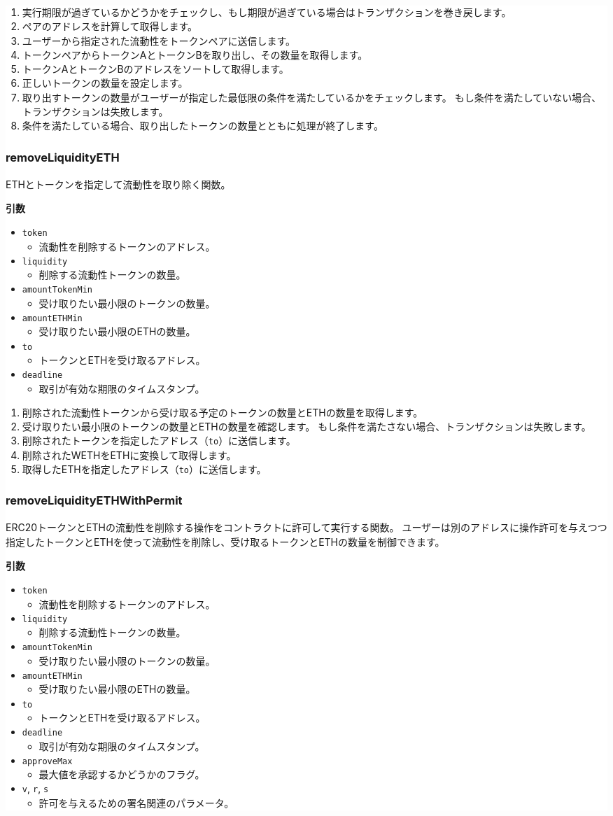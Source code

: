 1. 実行期限が過ぎているかどうかをチェックし、もし期限が過ぎている場合はトランザクションを巻き戻します。
2. ペアのアドレスを計算して取得します。
3. ユーザーから指定された流動性をトークンペアに送信します。
4. トークンペアからトークンAとトークンBを取り出し、その数量を取得します。
5. トークンAとトークンBのアドレスをソートして取得します。
6. 正しいトークンの数量を設定します。
7. 取り出すトークンの数量がユーザーが指定した最低限の条件を満たしているかをチェックします。
もし条件を満たしていない場合、トランザクションは失敗します。
8. 条件を満たしている場合、取り出したトークンの数量とともに処理が終了します。

### removeLiquidityETH

ETHとトークンを指定して流動性を取り除く関数。

**引数**

- `token`
	- 流動性を削除するトークンのアドレス。
- `liquidity`
	- 削除する流動性トークンの数量。
- `amountTokenMin`
	- 受け取りたい最小限のトークンの数量。
- `amountETHMin`
	- 受け取りたい最小限のETHの数量。
- `to`
	- トークンとETHを受け取るアドレス。
- `deadline`
	- 取引が有効な期限のタイムスタンプ。

1. 削除された流動性トークンから受け取る予定のトークンの数量とETHの数量を取得します。
2. 受け取りたい最小限のトークンの数量とETHの数量を確認します。
もし条件を満たさない場合、トランザクションは失敗します。
3. 削除されたトークンを指定したアドレス（`to`）に送信します。
4. 削除されたWETHをETHに変換して取得します。
5. 取得したETHを指定したアドレス（`to`）に送信します。

### removeLiquidityETHWithPermit

ERC20トークンとETHの流動性を削除する操作をコントラクトに許可して実行する関数。
ユーザーは別のアドレスに操作許可を与えつつ指定したトークンとETHを使って流動性を削除し、受け取るトークンとETHの数量を制御できます。

**引数**

- `token`
	- 流動性を削除するトークンのアドレス。
- `liquidity`
	- 削除する流動性トークンの数量。
- `amountTokenMin`
	- 受け取りたい最小限のトークンの数量。
- `amountETHMin`
	- 受け取りたい最小限のETHの数量。
- `to`
	- トークンとETHを受け取るアドレス。
- `deadline`
	- 取引が有効な期限のタイムスタンプ。
- `approveMax`
	- 最大値を承認するかどうかのフラグ。
- `v`, `r`, `s`
	- 許可を与えるための署名関連のパラメータ。
